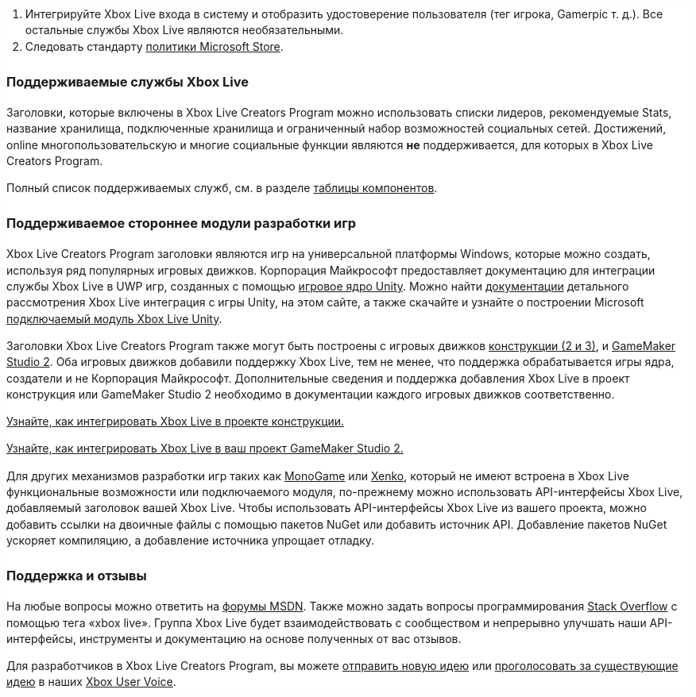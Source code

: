1. Интегрируйте Xbox Live входа в систему и отобразить удостоверение пользователя (тег игрока, Gamerpic т. д.). Все остальные службы Xbox Live являются необязательными.
2. Следовать стандарту [политики Microsoft Store](https://msdn.microsoft.com/en-us/library/windows/apps/dn764944.aspx).

### <a name="supported-xbox-live-services"></a>Поддерживаемые службы Xbox Live
Заголовки, которые включены в Xbox Live Creators Program можно использовать списки лидеров, рекомендуемые Stats, название хранилища, подключенные хранилища и ограниченный набор возможностей социальных сетей. Достижений, online многопользовательскую и многие социальные функции являются **не** поддерживается, для которых в Xbox Live Creators Program.

Полный список поддерживаемых служб, см. в разделе [таблицы компонентов](#feature-table).

### <a name="supported-third-party-game-development-engines"></a>Поддерживаемое стороннее модули разработки игр
Xbox Live Creators Program заголовки являются игр на универсальной платформы Windows, которые можно создать, используя ряд популярных игровых движков. Корпорация Майкрософт предоставляет документацию для интеграции службы Xbox Live в UWP игр, созданных с помощью [игровое ядро Unity](https://unity.com). Можно найти [документации](get-started-with-creators/develop-creators-title-with-unity.md) детального рассмотрения Xbox Live интеграция с игры Unity, на этом сайте, а также скачайте и узнайте о построении Microsoft [подключаемый модуль Xbox Live Unity](https://github.com/Microsoft/xbox-live-unity-plugin).

Заголовки Xbox Live Creators Program также могут быть построены с игровых движков [конструкции (2 и 3)](https://www.scirra.com/construct2), и [GameMaker Studio 2](https://www.yoyogames.com/gamemaker). Оба игровых движков добавили поддержку Xbox Live, тем не менее, что поддержка обрабатывается игры ядра, создатели и не Корпорация Майкрософт. Дополнительные сведения и поддержка добавления Xbox Live в проект конструкция или GameMaker Studio 2 необходимо в документации каждого игровых движков соответственно.

[Узнайте, как интегрировать Xbox Live в проекте конструкции.](https://www.scirra.com/tutorials/9540/using-xbox-live-in-uwp-apps)

[Узнайте, как интегрировать Xbox Live в ваш проект GameMaker Studio 2.](https://www.yoyogames.com/gamemaker/xblc)

Для других механизмов разработки игр таких как [MonoGame](https://www.monogame.net/) или [Xenko](https://xenko.com/), который не имеют встроена в Xbox Live функциональные возможности или подключаемого модуля, по-прежнему можно использовать API-интерфейсы Xbox Live, добавляемый заголовок вашей Xbox Live. Чтобы использовать API-интерфейсы Xbox Live из вашего проекта, можно добавить ссылки на двоичные файлы с помощью пакетов NuGet или добавить источник API. Добавление пакетов NuGet ускоряет компиляцию, а добавление источника упрощает отладку.

### <a name="support-and-feedback"></a>Поддержка и отзывы
На любые вопросы можно ответить на [форумы MSDN](https://social.msdn.microsoft.com/Forums/en-US/home?forum=xboxlivedev).  Также можно задать вопросы программирования [Stack Overflow](https://stackoverflow.com/questions/tagged/xbox-live) с помощью тега «xbox live».  Группа Xbox Live будет взаимодействовать с сообществом и непрерывно улучшать наши API-интерфейсы, инструменты и документацию на основе полученных от вас отзывов.

Для разработчиков в Xbox Live Creators Program, вы можете [отправить новую идею](https://xbox.uservoice.com/forums/363186--new-ideas?category_id=196261) или [проголосовать за существующие идею](https://xbox.uservoice.com/forums/251649?category_id=210838) в наших [Xbox User Voice](https://xbox.uservoice.com/forums/363186--new-ideas).
